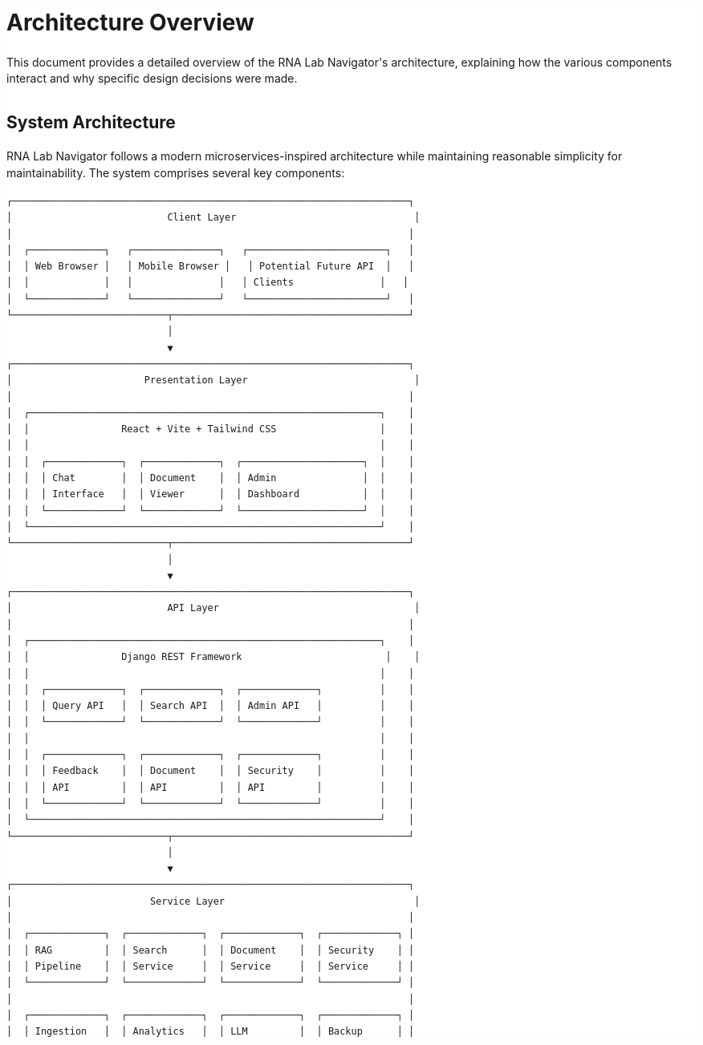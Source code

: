 # Architecture Overview

This document provides a detailed overview of the RNA Lab Navigator's architecture, explaining how the various components interact and why specific design decisions were made.

## System Architecture

RNA Lab Navigator follows a modern microservices-inspired architecture while maintaining reasonable simplicity for maintainability. The system comprises several key components:

```
┌─────────────────────────────────────────────────────────────────────┐
│                           Client Layer                               │
│                                                                     │
│  ┌─────────────┐   ┌───────────────┐   ┌────────────────────────┐   │
│  │ Web Browser │   │ Mobile Browser │   │ Potential Future API  │   │
│  │             │   │               │   │ Clients               │   │
│  └─────────────┘   └───────────────┘   └────────────────────────┘   │
└───────────────────────────┬─────────────────────────────────────────┘
                            │
                            ▼
┌─────────────────────────────────────────────────────────────────────┐
│                       Presentation Layer                             │
│                                                                     │
│  ┌─────────────────────────────────────────────────────────────┐    │
│  │                React + Vite + Tailwind CSS                  │    │
│  │                                                             │    │
│  │  ┌─────────────┐  ┌─────────────┐  ┌─────────────────────┐  │    │
│  │  │ Chat        │  │ Document    │  │ Admin               │  │    │
│  │  │ Interface   │  │ Viewer      │  │ Dashboard           │  │    │
│  │  └─────────────┘  └─────────────┘  └─────────────────────┘  │    │
│  └─────────────────────────────────────────────────────────────┘    │
└───────────────────────────┬─────────────────────────────────────────┘
                            │
                            ▼
┌─────────────────────────────────────────────────────────────────────┐
│                           API Layer                                  │
│                                                                     │
│  ┌─────────────────────────────────────────────────────────────┐    │
│  │                Django REST Framework                         │    │
│  │                                                             │    │
│  │  ┌─────────────┐  ┌─────────────┐  ┌─────────────┐          │    │
│  │  │ Query API   │  │ Search API  │  │ Admin API   │          │    │
│  │  └─────────────┘  └─────────────┘  └─────────────┘          │    │
│  │                                                             │    │
│  │  ┌─────────────┐  ┌─────────────┐  ┌─────────────┐          │    │
│  │  │ Feedback    │  │ Document    │  │ Security    │          │    │
│  │  │ API         │  │ API         │  │ API         │          │    │
│  │  └─────────────┘  └─────────────┘  └─────────────┘          │    │
│  └─────────────────────────────────────────────────────────────┘    │
└───────────────────────────┬─────────────────────────────────────────┘
                            │
                            ▼
┌─────────────────────────────────────────────────────────────────────┐
│                        Service Layer                                 │
│                                                                     │
│  ┌─────────────┐  ┌─────────────┐  ┌─────────────┐  ┌─────────────┐ │
│  │ RAG         │  │ Search      │  │ Document    │  │ Security    │ │
│  │ Pipeline    │  │ Service     │  │ Service     │  │ Service     │ │
│  └─────────────┘  └─────────────┘  └─────────────┘  └─────────────┘ │
│                                                                     │
│  ┌─────────────┐  ┌─────────────┐  ┌─────────────┐  ┌─────────────┐ │
│  │ Ingestion   │  │ Analytics   │  │ LLM         │  │ Backup      │ │
```